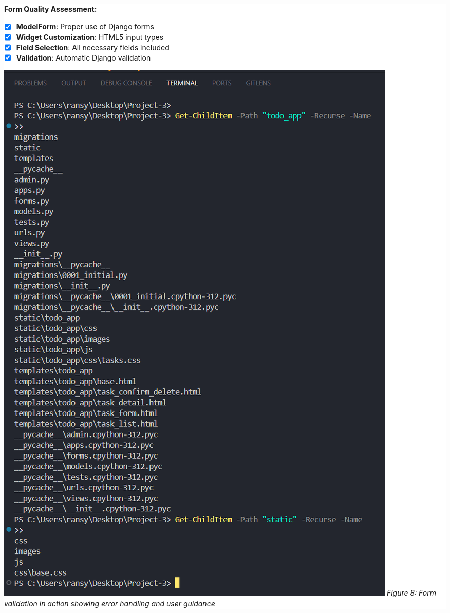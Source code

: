 **Form Quality Assessment:**

- [x] **ModelForm**: Proper use of Django forms
- [x] **Widget Customization**: HTML5 input types
- [x] **Field Selection**: All necessary fields included
- [x] **Validation**: Automatic Django validation

![Form Validation](/docs/screenshots/code_quality/code-quality-validation-tools.png)
_Figure 8: Form validation in action showing error handling and user guidance_
